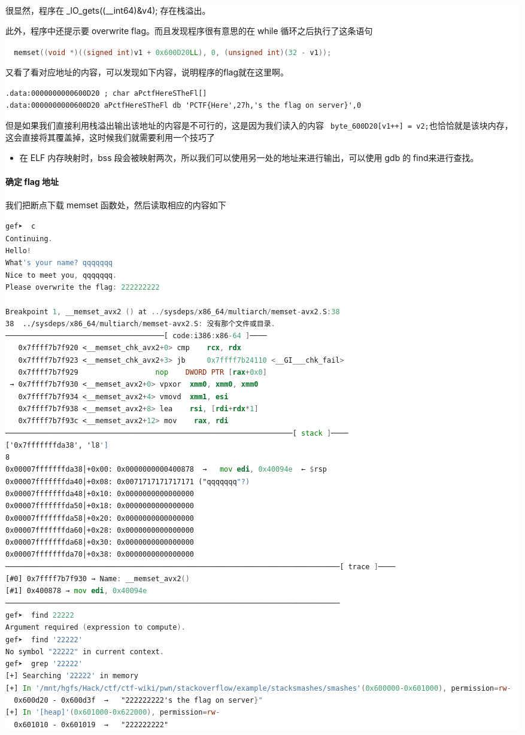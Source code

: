 很显然，程序在 _IO_gets((__int64)&v4); 存在栈溢出。

此外，程序中还提示要 overwrite flag。而且发现程序很有意思的在 while 循环之后执行了这条语句

```C
  memset((void *)((signed int)v1 + 0x600D20LL), 0, (unsigned int)(32 - v1));
```

又看了看对应地址的内容，可以发现如下内容，说明程序的flag就在这里啊。


```
.data:0000000000600D20 ; char aPctfHereSTheFl[]
.data:0000000000600D20 aPctfHereSTheFl db 'PCTF{Here',27h,'s the flag on server}',0
```

但是如果我们直接利用栈溢出输出该地址的内容是不可行的，这是因为我们读入的内容 ` byte_600D20[v1++] = v2;`也恰恰就是该块内存，这会直接将其覆盖掉，这时候我们就需要利用一个技巧了

- 在 ELF 内存映射时，bss 段会被映射两次，所以我们可以使用另一处的地址来进行输出，可以使用 gdb 的 find来进行查找。

#### 确定 flag 地址

我们把断点下载 memset 函数处，然后读取相应的内容如下

```asm
gef➤  c
Continuing.
Hello!
What's your name? qqqqqqq
Nice to meet you, qqqqqqq.
Please overwrite the flag: 222222222

Breakpoint 1, __memset_avx2 () at ../sysdeps/x86_64/multiarch/memset-avx2.S:38
38	../sysdeps/x86_64/multiarch/memset-avx2.S: 没有那个文件或目录.
─────────────────────────────────────[ code:i386:x86-64 ]────
   0x7ffff7b7f920 <__memset_chk_avx2+0> cmp    rcx, rdx
   0x7ffff7b7f923 <__memset_chk_avx2+3> jb     0x7ffff7b24110 <__GI___chk_fail>
   0x7ffff7b7f929                  nop    DWORD PTR [rax+0x0]
 → 0x7ffff7b7f930 <__memset_avx2+0> vpxor  xmm0, xmm0, xmm0
   0x7ffff7b7f934 <__memset_avx2+4> vmovd  xmm1, esi
   0x7ffff7b7f938 <__memset_avx2+8> lea    rsi, [rdi+rdx*1]
   0x7ffff7b7f93c <__memset_avx2+12> mov    rax, rdi
───────────────────────────────────────────────────────────────────[ stack ]────
['0x7fffffffda38', 'l8']
8
0x00007fffffffda38│+0x00: 0x0000000000400878  →   mov edi, 0x40094e	 ← $rsp
0x00007fffffffda40│+0x08: 0x0071717171717171 ("qqqqqqq"?)
0x00007fffffffda48│+0x10: 0x0000000000000000
0x00007fffffffda50│+0x18: 0x0000000000000000
0x00007fffffffda58│+0x20: 0x0000000000000000
0x00007fffffffda60│+0x28: 0x0000000000000000
0x00007fffffffda68│+0x30: 0x0000000000000000
0x00007fffffffda70│+0x38: 0x0000000000000000
──────────────────────────────────────────────────────────────────────────────[ trace ]────
[#0] 0x7ffff7b7f930 → Name: __memset_avx2()
[#1] 0x400878 → mov edi, 0x40094e
──────────────────────────────────────────────────────────────────────────────
gef➤  find 22222
Argument required (expression to compute).
gef➤  find '22222'
No symbol "22222" in current context.
gef➤  grep '22222'
[+] Searching '22222' in memory
[+] In '/mnt/hgfs/Hack/ctf/ctf-wiki/pwn/stackoverflow/example/stacksmashes/smashes'(0x600000-0x601000), permission=rw-
  0x600d20 - 0x600d3f  →   "222222222's the flag on server}" 
[+] In '[heap]'(0x601000-0x622000), permission=rw-
  0x601010 - 0x601019  →   "222222222" 
```